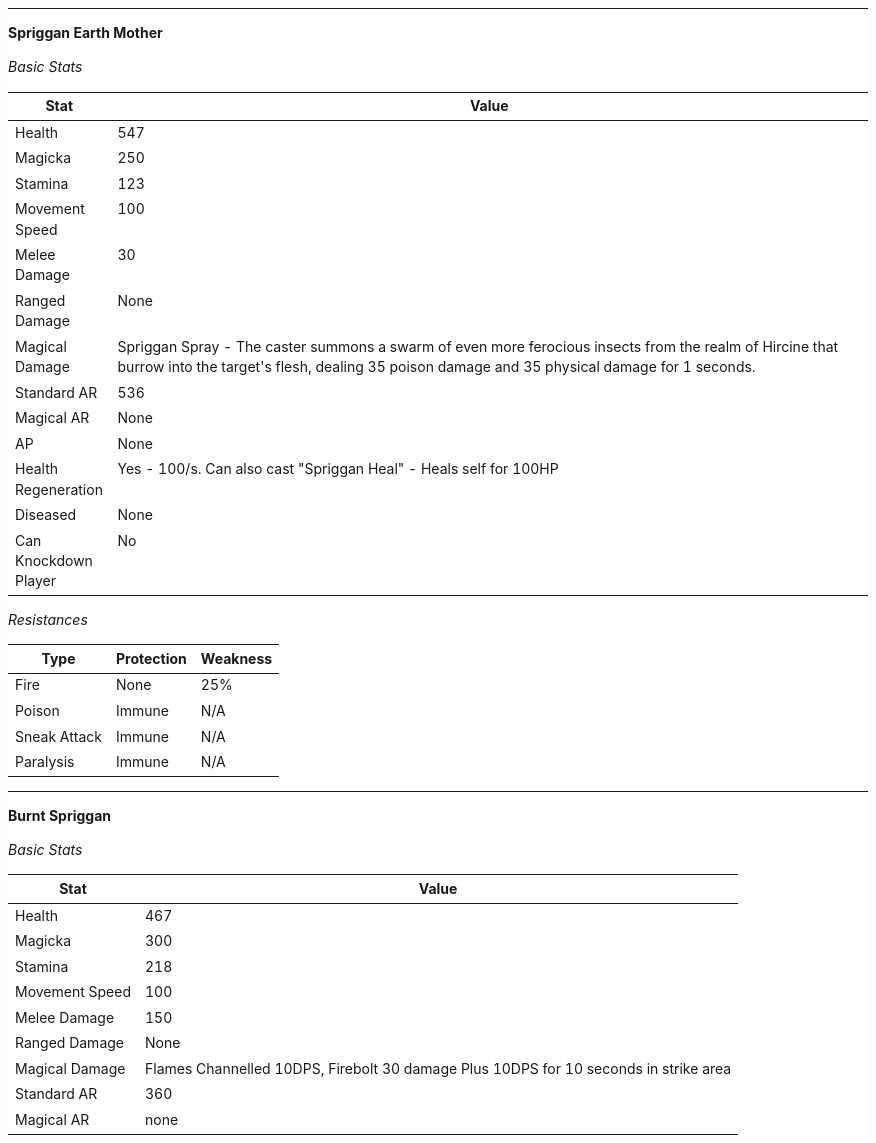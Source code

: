
---
**Spriggan Earth Mother**

*Basic Stats*

|Stat| Value |
|--|--|
|Health| 547 |
|Magicka| 250 |
|Stamina| 123 |
|Movement Speed| 100 |
|Melee Damage| 30 |
|Ranged Damage| None  |
|Magical Damage| Spriggan Spray - The caster summons a swarm of even more ferocious insects from the realm of Hircine that burrow into the target's flesh, dealing 35 poison damage and 35 physical damage for 1 seconds.   |
|Standard AR| 536 |
|Magical AR| None |
|AP| None |
|Health Regeneration| Yes - 100/s. Can also cast "Spriggan Heal" - Heals self for 100HP   |
| Diseased | None |
|Can Knockdown Player| No |

*Resistances*

|Type  | Protection | Weakness|
|--|--|--|
|Fire  | None | 25% |
|Poison  | Immune | N/A |
|Sneak Attack | Immune | N/A  |
|Paralysis  | Immune | N/A  |



---
**Burnt Spriggan** 

*Basic Stats*

|Stat| Value |
|--|--|
|Health| 467 |
|Magicka| 300 |
|Stamina| 218 |
|Movement Speed| 100 |
|Melee Damage| 150 |
|Ranged Damage| None  |
|Magical Damage| Flames Channelled 10DPS, Firebolt 30 damage Plus 10DPS for 10 seconds in strike area |
|Standard AR| 360 |
|Magical AR| none |